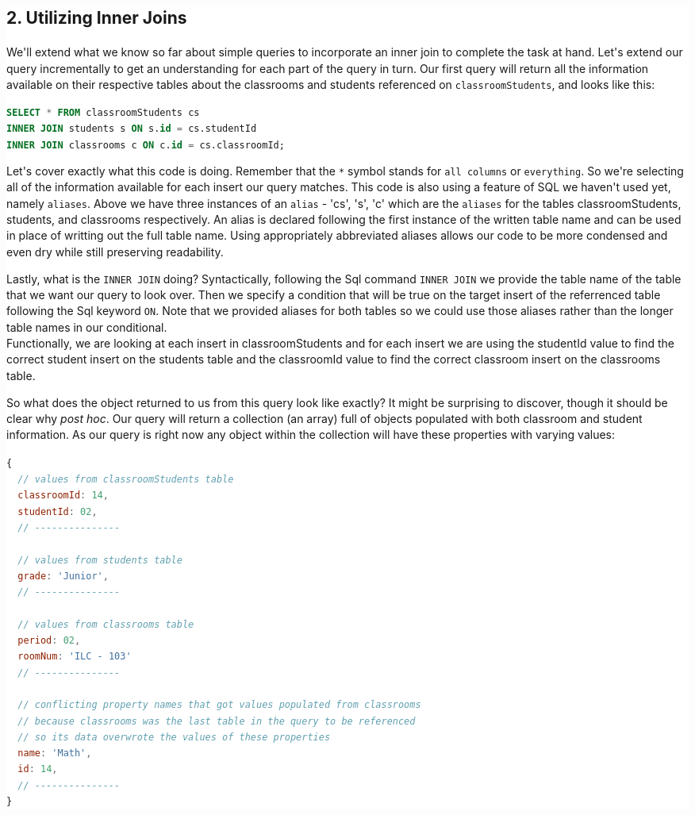 ## 2. Utilizing Inner Joins
We'll extend what we know so far about simple queries to incorporate an inner join to complete the task at hand. Let's extend our query incrementally to get an understanding for each part of the query in turn. Our first query will return all the information available on their respective tables about the classrooms and students referenced on `classroomStudents`, and looks like this: 

```sql
SELECT * FROM classroomStudents cs
INNER JOIN students s ON s.id = cs.studentId
INNER JOIN classrooms c ON c.id = cs.classroomId;
```

Let's cover exactly what this code is doing. Remember that the `*` symbol stands for `all columns` or `everything`. So we're selecting all of the information available for each insert our query matches. This code is also using a feature of SQL we haven't used yet, namely `aliases`. Above we have three instances of an `alias` - 'cs', 's', 'c' which are the `aliases` for the tables classroomStudents, students, and classrooms respectively. An alias is declared following the first instance of the written table name and can be used in place of writting out the full table name. Using appropriately abbreviated aliases allows our code to be more condensed and even dry while still preserving readability.

Lastly, what is the `INNER JOIN` doing? Syntactically, following the Sql command `INNER JOIN` we provide the table name of the table that we want our query to look over. Then we specify a condition that will be true on the target insert of the referrenced table following the Sql keyword `ON`. Note that we provided aliases for both tables so we could use those aliases rather than the longer table names in our conditional.<br />
Functionally, we are looking at each insert in classroomStudents and for each insert we are using the studentId value to find the correct student insert on the students table and the classroomId value to find the correct classroom insert on the classrooms table.

So what does the object returned to us from this query look like exactly? It might be surprising to discover, though it should be clear why *post hoc*. Our query will return a collection (an array) full of objects populated with both classroom and student information. As our query is right now any object within the collection will have these properties with varying values:
```js
{
  // values from classroomStudents table
  classroomId: 14,
  studentId: 02,
  // ---------------

  // values from students table
  grade: 'Junior',
  // ---------------

  // values from classrooms table
  period: 02,
  roomNum: 'ILC - 103'
  // ---------------

  // conflicting property names that got values populated from classrooms
  // because classrooms was the last table in the query to be referenced
  // so its data overwrote the values of these properties
  name: 'Math',
  id: 14,
  // ---------------
}
```
